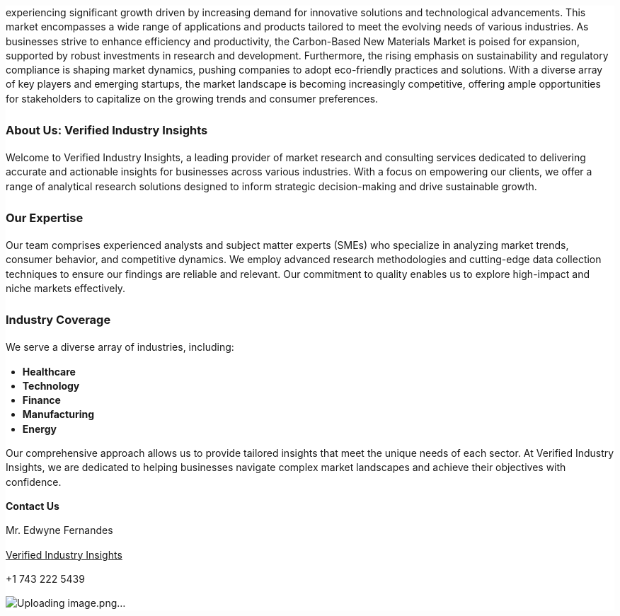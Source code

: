 experiencing significant growth driven by increasing demand for innovative solutions and technological advancements. This market encompasses a wide range of applications and products tailored to meet the evolving needs of various industries. As businesses strive to enhance efficiency and productivity, the Carbon-Based New Materials Market is poised for expansion, supported by robust investments in research and development. Furthermore, the rising emphasis on sustainability and regulatory compliance is shaping market dynamics, pushing companies to adopt eco-friendly practices and solutions. With a diverse array of key players and emerging startups, the market landscape is becoming increasingly competitive, offering ample opportunities for stakeholders to capitalize on the growing trends and consumer preferences.</p><h3>About Us: Verified Industry Insights</h3><p>Welcome to Verified Industry Insights, a leading provider of market research and consulting services dedicated to delivering accurate and actionable insights for businesses across various industries. With a focus on empowering our clients, we offer a range of analytical research solutions designed to inform strategic decision-making and drive sustainable growth.</p><h3>Our Expertise</h3><p>Our team comprises experienced analysts and subject matter experts (SMEs) who specialize in analyzing market trends, consumer behavior, and competitive dynamics. We employ advanced research methodologies and cutting-edge data collection techniques to ensure our findings are reliable and relevant. Our commitment to quality enables us to explore high-impact and niche markets effectively.</p><h3>Industry Coverage</h3><p>We serve a diverse array of industries, including:</p><ul><li><strong>Healthcare</strong></li><li><strong>Technology</strong></li><li><strong>Finance</strong></li><li><strong>Manufacturing</strong></li><li><strong>Energy</strong></li></ul><p>Our comprehensive approach allows us to provide tailored insights that meet the unique needs of each sector. At Verified Industry Insights, we are dedicated to helping businesses navigate complex market landscapes and achieve their objectives with confidence.</p><p><strong>Contact Us</strong></p><p>Mr. Edwyne Fernandes</p><p><a href="https://www.verifiedindustryinsights.com/">Verified Industry Insights</a></p><p>+1 743 222 5439</p>
![Uploading image.png…]()
